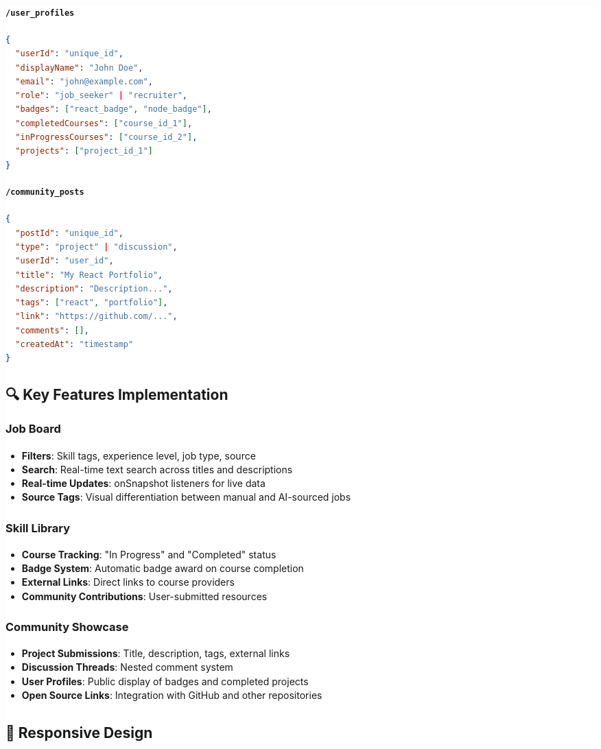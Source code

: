 #### `/user_profiles`
```json
{
  "userId": "unique_id",
  "displayName": "John Doe",
  "email": "john@example.com",
  "role": "job_seeker" | "recruiter",
  "badges": ["react_badge", "node_badge"],
  "completedCourses": ["course_id_1"],
  "inProgressCourses": ["course_id_2"],
  "projects": ["project_id_1"]
}
```

#### `/community_posts`
```json
{
  "postId": "unique_id",
  "type": "project" | "discussion",
  "userId": "user_id",
  "title": "My React Portfolio",
  "description": "Description...",
  "tags": ["react", "portfolio"],
  "link": "https://github.com/...",
  "comments": [],
  "createdAt": "timestamp"
}
```

## 🔍 Key Features Implementation

### Job Board
- **Filters**: Skill tags, experience level, job type, source
- **Search**: Real-time text search across titles and descriptions
- **Real-time Updates**: onSnapshot listeners for live data
- **Source Tags**: Visual differentiation between manual and AI-sourced jobs

### Skill Library
- **Course Tracking**: "In Progress" and "Completed" status
- **Badge System**: Automatic badge award on course completion
- **External Links**: Direct links to course providers
- **Community Contributions**: User-submitted resources

### Community Showcase
- **Project Submissions**: Title, description, tags, external links
- **Discussion Threads**: Nested comment system
- **User Profiles**: Public display of badges and completed projects
- **Open Source Links**: Integration with GitHub and other repositories

## 📱 Responsive Design
